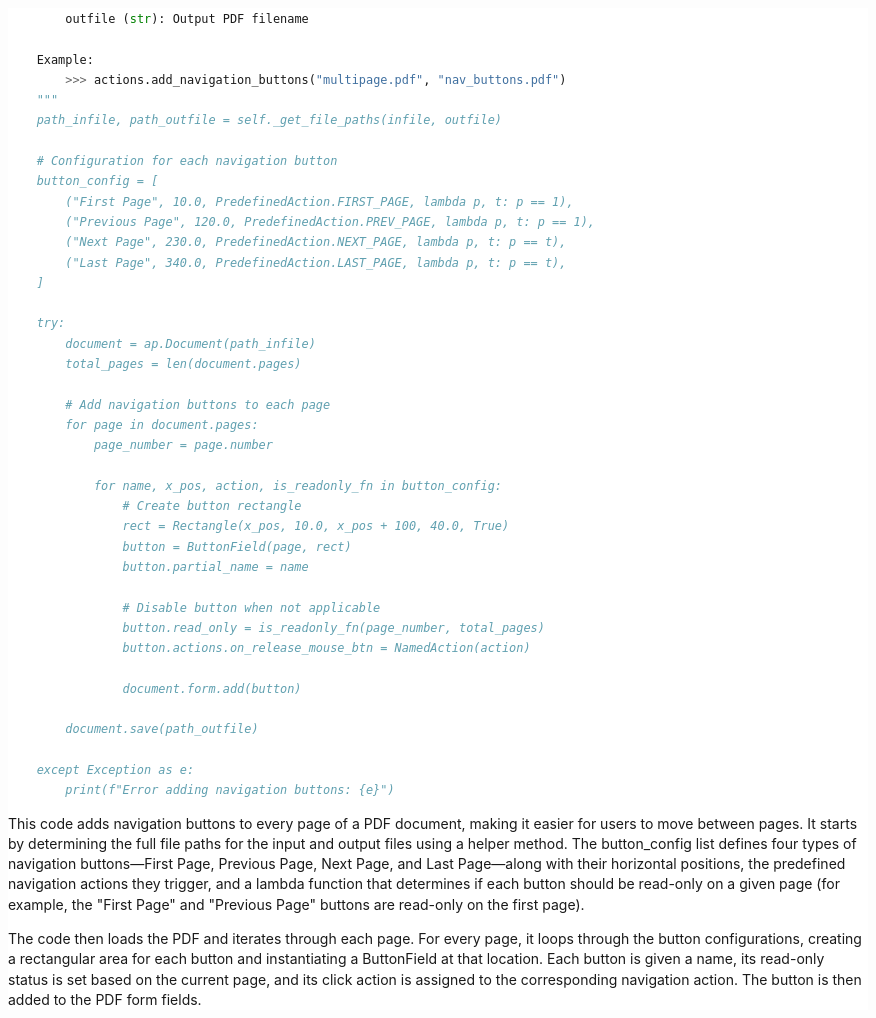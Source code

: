 ```python
        outfile (str): Output PDF filename

    Example:
        >>> actions.add_navigation_buttons("multipage.pdf", "nav_buttons.pdf")
    """
    path_infile, path_outfile = self._get_file_paths(infile, outfile)

    # Configuration for each navigation button
    button_config = [
        ("First Page", 10.0, PredefinedAction.FIRST_PAGE, lambda p, t: p == 1),
        ("Previous Page", 120.0, PredefinedAction.PREV_PAGE, lambda p, t: p == 1),
        ("Next Page", 230.0, PredefinedAction.NEXT_PAGE, lambda p, t: p == t),
        ("Last Page", 340.0, PredefinedAction.LAST_PAGE, lambda p, t: p == t),
    ]

    try:
        document = ap.Document(path_infile)
        total_pages = len(document.pages)

        # Add navigation buttons to each page
        for page in document.pages:
            page_number = page.number

            for name, x_pos, action, is_readonly_fn in button_config:
                # Create button rectangle
                rect = Rectangle(x_pos, 10.0, x_pos + 100, 40.0, True)
                button = ButtonField(page, rect)
                button.partial_name = name

                # Disable button when not applicable
                button.read_only = is_readonly_fn(page_number, total_pages)
                button.actions.on_release_mouse_btn = NamedAction(action)

                document.form.add(button)

        document.save(path_outfile)

    except Exception as e:
        print(f"Error adding navigation buttons: {e}")

```

This code adds navigation buttons to every page of a PDF document, making it easier for users to move between pages. It starts by determining the full file paths for the input and output files using a helper method. The button_config list defines four types of navigation buttons—First Page, Previous Page, Next Page, and Last Page—along with their horizontal positions, the predefined navigation actions they trigger, and a lambda function that determines if each button should be read-only on a given page (for example, the "First Page" and "Previous Page" buttons are read-only on the first page).

The code then loads the PDF and iterates through each page. For every page, it loops through the button configurations, creating a rectangular area for each button and instantiating a ButtonField at that location. Each button is given a name, its read-only status is set based on the current page, and its click action is assigned to the corresponding navigation action. The button is then added to the PDF form fields.
